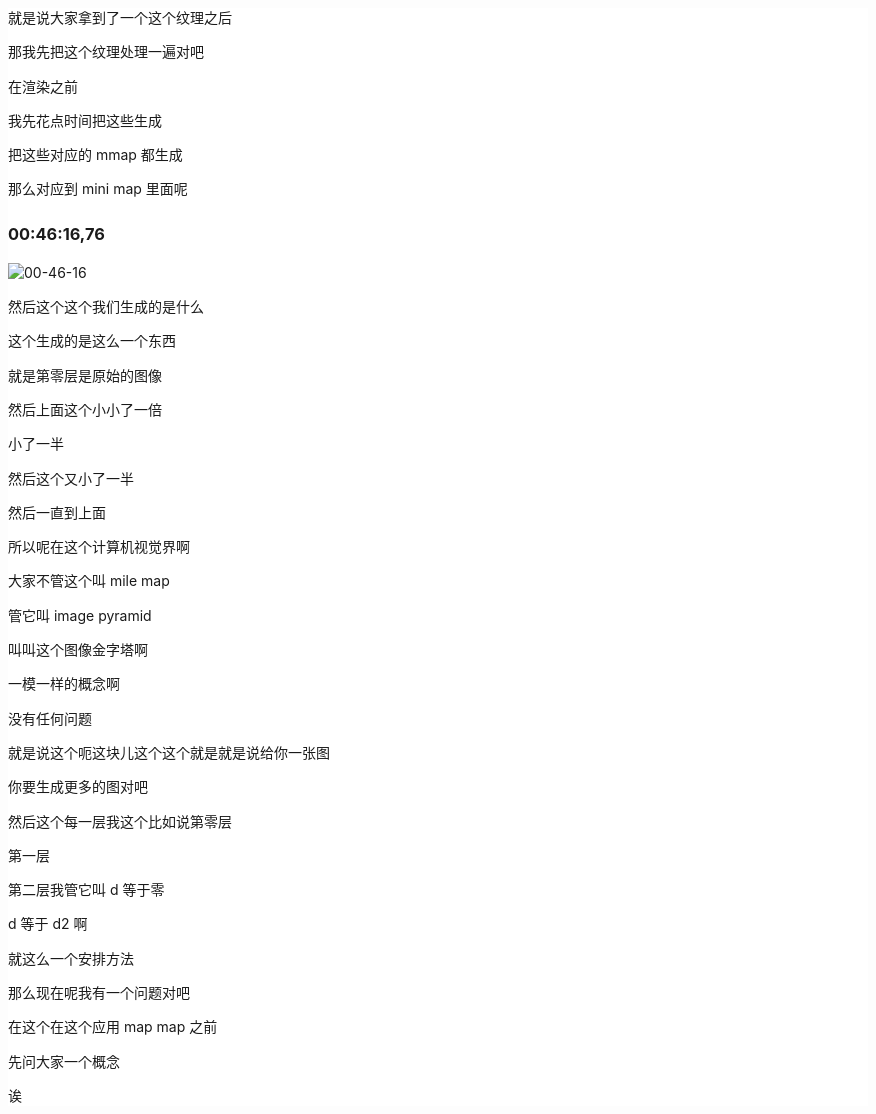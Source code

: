 就是说大家拿到了一个这个纹理之后

那我先把这个纹理处理一遍对吧

在渲染之前

我先花点时间把这些生成

把这些对应的 mmap 都生成

那么对应到 mini map 里面呢

### 00:46:16,76

![00-46-16](tmp/00-46-16.jpg)

然后这个这个我们生成的是什么

这个生成的是这么一个东西

就是第零层是原始的图像

然后上面这个小小了一倍

小了一半

然后这个又小了一半

然后一直到上面

所以呢在这个计算机视觉界啊

大家不管这个叫 mile map

管它叫 image pyramid

叫叫这个图像金字塔啊

一模一样的概念啊

没有任何问题

就是说这个呃这块儿这个这个就是就是说给你一张图

你要生成更多的图对吧

然后这个每一层我这个比如说第零层

第一层

第二层我管它叫 d 等于零

d 等于 d2 啊

就这么一个安排方法

那么现在呢我有一个问题对吧

在这个在这个应用 map map 之前

先问大家一个概念

诶
